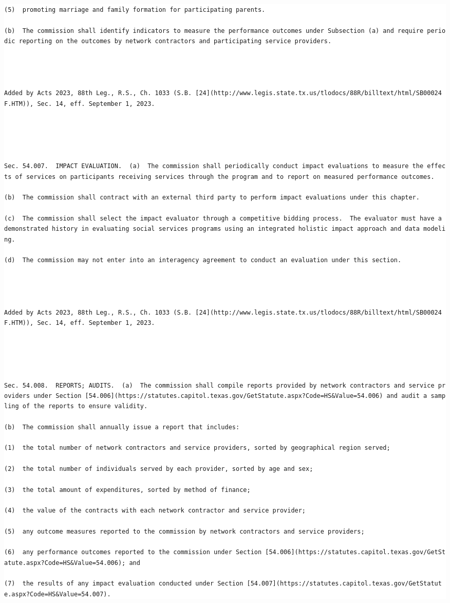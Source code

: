     (5)  promoting marriage and family formation for participating parents.
    
    (b)  The commission shall identify indicators to measure the performance outcomes under Subsection (a) and require periodic reporting on the outcomes by network contractors and participating service providers.
    
    
    
    
    Added by Acts 2023, 88th Leg., R.S., Ch. 1033 (S.B. [24](http://www.legis.state.tx.us/tlodocs/88R/billtext/html/SB00024F.HTM)), Sec. 14, eff. September 1, 2023.
    
    
    
    
    
    Sec. 54.007.  IMPACT EVALUATION.  (a)  The commission shall periodically conduct impact evaluations to measure the effects of services on participants receiving services through the program and to report on measured performance outcomes.
    
    (b)  The commission shall contract with an external third party to perform impact evaluations under this chapter.
    
    (c)  The commission shall select the impact evaluator through a competitive bidding process.  The evaluator must have a demonstrated history in evaluating social services programs using an integrated holistic impact approach and data modeling.
    
    (d)  The commission may not enter into an interagency agreement to conduct an evaluation under this section.
    
    
    
    
    Added by Acts 2023, 88th Leg., R.S., Ch. 1033 (S.B. [24](http://www.legis.state.tx.us/tlodocs/88R/billtext/html/SB00024F.HTM)), Sec. 14, eff. September 1, 2023.
    
    
    
    
    
    Sec. 54.008.  REPORTS; AUDITS.  (a)  The commission shall compile reports provided by network contractors and service providers under Section [54.006](https://statutes.capitol.texas.gov/GetStatute.aspx?Code=HS&Value=54.006) and audit a sampling of the reports to ensure validity.
    
    (b)  The commission shall annually issue a report that includes:
    
    (1)  the total number of network contractors and service providers, sorted by geographical region served;
    
    (2)  the total number of individuals served by each provider, sorted by age and sex;
    
    (3)  the total amount of expenditures, sorted by method of finance;
    
    (4)  the value of the contracts with each network contractor and service provider;
    
    (5)  any outcome measures reported to the commission by network contractors and service providers;
    
    (6)  any performance outcomes reported to the commission under Section [54.006](https://statutes.capitol.texas.gov/GetStatute.aspx?Code=HS&Value=54.006); and
    
    (7)  the results of any impact evaluation conducted under Section [54.007](https://statutes.capitol.texas.gov/GetStatute.aspx?Code=HS&Value=54.007).
    
    
    
    
